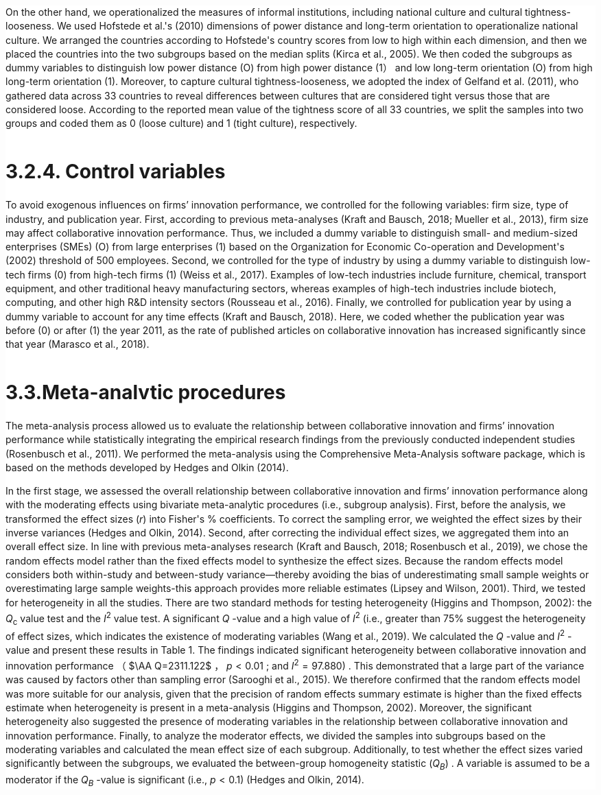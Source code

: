 On the other hand, we operationalized the measures of informal institutions, including national culture and cultural tightness-looseness. We used Hofstede et al.'s (2010) dimensions of power distance and long-term orientation to operationalize national culture. We arranged the countries according to Hofstede's country scores from low to high within each dimension, and then we placed the countries into the two subgroups based on the median splits (Kirca et al., 2005). We then coded the subgroups as dummy variables to distinguish low power distance (O) from high power distance (1） and low long-term orientation (O) from high long-term orientation (1). Moreover, to capture cultural tightness-looseness, we adopted the index of Gelfand et al. (2011), who gathered data across 33 countries to reveal differences between cultures that are considered tight versus those that are considered loose. According to the reported mean value of the tightness score of all 33 countries, we split the samples into two groups and coded them as 0 (loose culture) and 1 (tight culture), respectively.  

# 3.2.4. Control variables  

To avoid exogenous influences on firms’ innovation performance, we controlled for the following variables: firm size, type of industry, and publication year. First, according to previous meta-analyses (Kraft and Bausch, 2018; Mueller et al., 2013), firm size may affect collaborative innovation performance. Thus, we included a dummy variable to distinguish small- and medium-sized enterprises (SMEs) (O) from large enterprises (1) based on the Organization for Economic Co-operation and Development's (2002) threshold of 500 employees. Second, we controlled for the type of industry by using a dummy variable to distinguish low-tech firms (0) from high-tech firms (1) (Weiss et al., 2017). Examples of low-tech industries include furniture, chemical, transport equipment, and other traditional heavy manufacturing sectors, whereas examples of high-tech industries include biotech, computing, and other high R&D intensity sectors (Rousseau et al., 2016). Finally, we controlled for publication year by using a dummy variable to account for any time effects (Kraft and Bausch, 2018). Here, we coded whether the publication year was before (0) or after (1) the year 2011, as the rate of published articles on collaborative innovation has increased significantly since that year (Marasco et al., 2018).  

# 3.3.Meta-analvtic procedures  

The meta-analysis process allowed us to evaluate the relationship between collaborative innovation and firms’ innovation performance while statistically integrating the empirical research findings from the previously conducted independent studies (Rosenbusch et al., 2011). We performed the meta-analysis using the Comprehensive Meta-Analysis software package, which is based on the methods developed by Hedges and Olkin (2014).  

In the first stage, we assessed the overall relationship between collaborative innovation and firms’ innovation performance along with the moderating effects using bivariate meta-analytic procedures (i.e., subgroup analysis). First, before the analysis, we transformed the effect sizes $(r)$ into Fisher's % coefficients. To correct the sampling error, we weighted the effect sizes by their inverse variances (Hedges and Olkin, 2014). Second, after correcting the individual effect sizes, we aggregated them into an overall effect size. In line with previous meta-analyses research (Kraft and Bausch, 2018; Rosenbusch et al., 2019), we chose the random effects model rather than the fixed effects model to synthesize the effect sizes. Because the random effects model considers both within-study and between-study variance—thereby avoiding the bias of underestimating small sample weights or overestimating large sample weights-this approach provides more reliable estimates (Lipsey and Wilson, 2001). Third, we tested for heterogeneity in all the studies. There are two standard methods for testing heterogeneity (Higgins and Thompson, 2002): the $Q_{\mathrm{{c}}}$ value test and the $I^{2}$ value test. A significant $Q$ -value and a high value of $I^{2}$ (i.e., greater than $75\%$ suggest the heterogeneity of effect sizes, which indicates the existence of moderating variables (Wang et al., 2019). We calculated the $Q$ -value and $I^{2}$ -value and present these results in Table 1. The findings indicated significant heterogeneity between collaborative innovation and innovation performance （ $\AA Q=2311.122$ ， $p<0.01$ ; and $I^{2}=97.880)$ . This demonstrated that a large part of the variance was caused by factors other than sampling error (Sarooghi et al., 2015). We therefore confirmed that the random effects model was more suitable for our analysis, given that the precision of random effects summary estimate is higher than the fixed effects estimate when heterogeneity is present in a meta-analysis (Higgins and Thompson, 2002). Moreover, the significant heterogeneity also suggested the presence of moderating variables in the relationship between collaborative innovation and innovation performance. Finally, to analyze the moderator effects, we divided the samples into subgroups based on the moderating variables and calculated the mean effect size of each subgroup. Additionally, to test whether the effect sizes varied significantly between the subgroups, we evaluated the between-group homogeneity statistic $\left(Q_{B}\right)$ . A variable is assumed to be a moderator if the $Q_{B}$ -value is significant (i.e., $p<0.1)$ (Hedges and Olkin, 2014).  